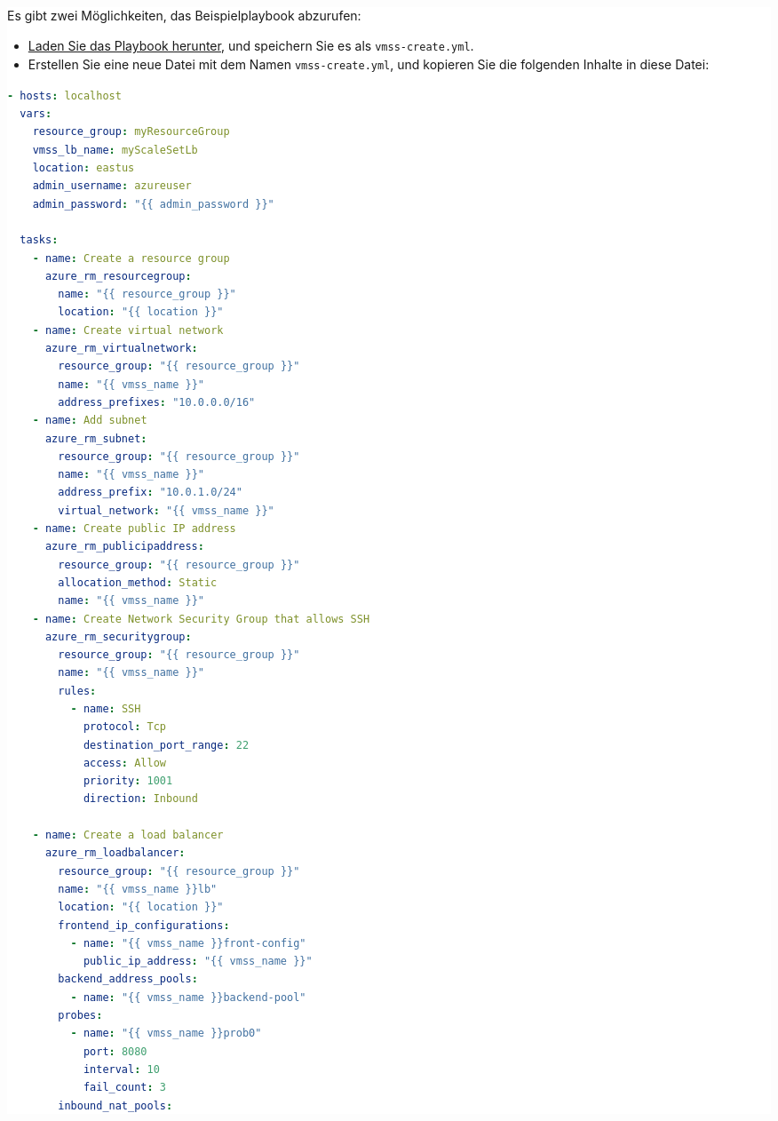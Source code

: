 Es gibt zwei Möglichkeiten, das Beispielplaybook abzurufen:

* [Laden Sie das Playbook herunter](https://github.com/Azure-Samples/ansible-playbooks/blob/master/vmss/vmss-create.yml), und speichern Sie es als `vmss-create.yml`.
* Erstellen Sie eine neue Datei mit dem Namen `vmss-create.yml`, und kopieren Sie die folgenden Inhalte in diese Datei:

```yml
- hosts: localhost
  vars:
    resource_group: myResourceGroup
    vmss_lb_name: myScaleSetLb
    location: eastus
    admin_username: azureuser
    admin_password: "{{ admin_password }}"

  tasks:
    - name: Create a resource group
      azure_rm_resourcegroup:
        name: "{{ resource_group }}"
        location: "{{ location }}"
    - name: Create virtual network
      azure_rm_virtualnetwork:
        resource_group: "{{ resource_group }}"
        name: "{{ vmss_name }}"
        address_prefixes: "10.0.0.0/16"
    - name: Add subnet
      azure_rm_subnet:
        resource_group: "{{ resource_group }}"
        name: "{{ vmss_name }}"
        address_prefix: "10.0.1.0/24"
        virtual_network: "{{ vmss_name }}"
    - name: Create public IP address
      azure_rm_publicipaddress:
        resource_group: "{{ resource_group }}"
        allocation_method: Static
        name: "{{ vmss_name }}"
    - name: Create Network Security Group that allows SSH
      azure_rm_securitygroup:
        resource_group: "{{ resource_group }}"
        name: "{{ vmss_name }}"
        rules:
          - name: SSH
            protocol: Tcp
            destination_port_range: 22
            access: Allow
            priority: 1001
            direction: Inbound

    - name: Create a load balancer
      azure_rm_loadbalancer:
        resource_group: "{{ resource_group }}"
        name: "{{ vmss_name }}lb"
        location: "{{ location }}"
        frontend_ip_configurations:
          - name: "{{ vmss_name }}front-config"
            public_ip_address: "{{ vmss_name }}"
        backend_address_pools:
          - name: "{{ vmss_name }}backend-pool"
        probes:
          - name: "{{ vmss_name }}prob0"
            port: 8080
            interval: 10
            fail_count: 3
        inbound_nat_pools:
```